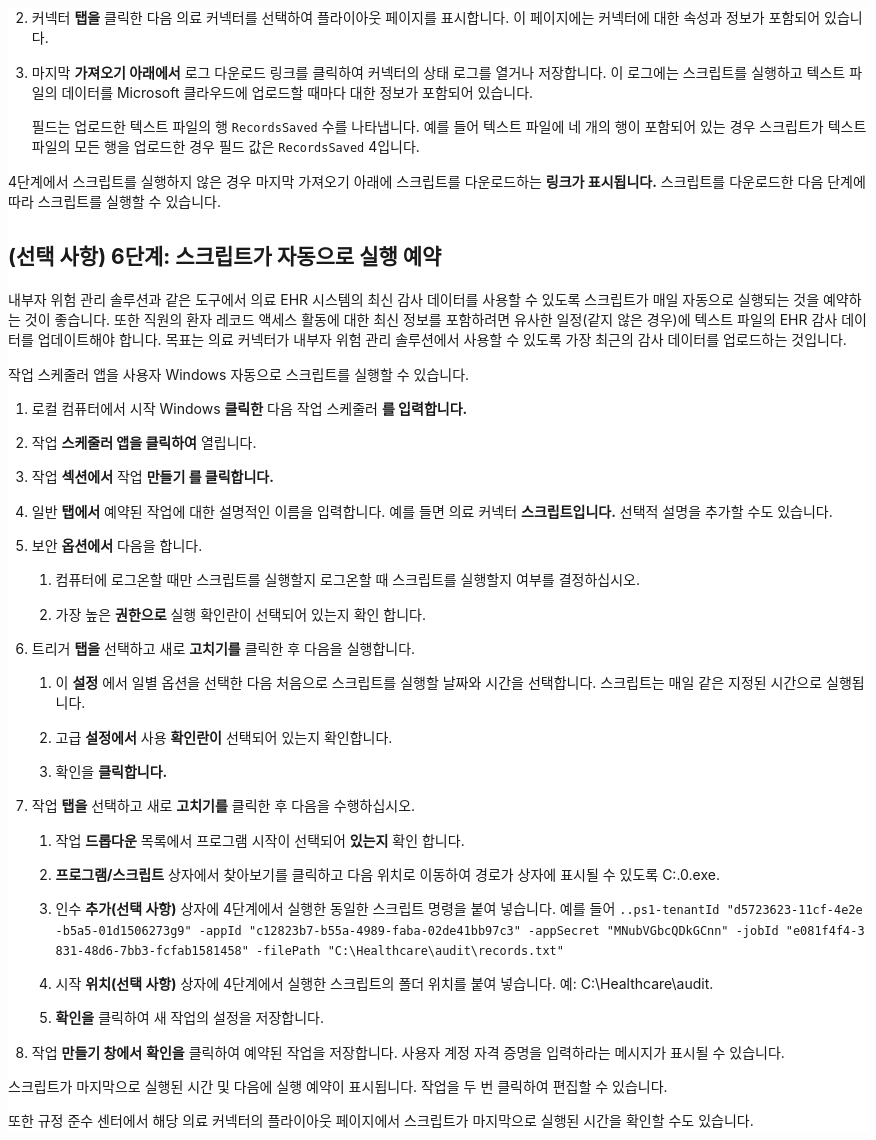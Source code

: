 2. 커넥터 **탭을** 클릭한 다음 의료 커넥터를 선택하여 플라이아웃 페이지를 표시합니다. 이 페이지에는 커넥터에 대한 속성과 정보가 포함되어 있습니다.

3. 마지막 **가져오기 아래에서** 로그 다운로드 링크를 클릭하여 커넥터의 상태 로그를 열거나 저장합니다.  이 로그에는 스크립트를 실행하고 텍스트 파일의 데이터를 Microsoft 클라우드에 업로드할 때마다 대한 정보가 포함되어 있습니다.

    필드는 업로드한 텍스트 파일의 행 `RecordsSaved` 수를 나타냅니다. 예를 들어 텍스트 파일에 네 개의 행이 포함되어 있는 경우 스크립트가 텍스트 파일의 모든 행을 업로드한 경우 필드 값은 `RecordsSaved` 4입니다.

4단계에서 스크립트를 실행하지 않은 경우 마지막 가져오기 아래에 스크립트를 다운로드하는 **링크가 표시됩니다.** 스크립트를 다운로드한 다음 단계에 따라 스크립트를 실행할 수 있습니다.

## <a name="optional-step-6-schedule-the-script-to-run-automatically"></a>(선택 사항) 6단계: 스크립트가 자동으로 실행 예약

내부자 위험 관리 솔루션과 같은 도구에서 의료 EHR 시스템의 최신 감사 데이터를 사용할 수 있도록 스크립트가 매일 자동으로 실행되는 것을 예약하는 것이 좋습니다. 또한 직원의 환자 레코드 액세스 활동에 대한 최신 정보를 포함하려면 유사한 일정(같지 않은 경우)에 텍스트 파일의 EHR 감사 데이터를 업데이트해야 합니다. 목표는 의료 커넥터가 내부자 위험 관리 솔루션에서 사용할 수 있도록 가장 최근의 감사 데이터를 업로드하는 것입니다.

작업 스케줄러 앱을 사용자 Windows 자동으로 스크립트를 실행할 수 있습니다.

1. 로컬 컴퓨터에서 시작 Windows **클릭한** 다음 작업 스케줄러 **를 입력합니다.**

2. 작업 **스케줄러 앱을 클릭하여** 열립니다.

3. 작업 **섹션에서** 작업 **만들기 를 클릭합니다.**

4. 일반 **탭에서** 예약된 작업에 대한 설명적인 이름을 입력합니다. 예를 들면 의료 커넥터 **스크립트입니다.** 선택적 설명을 추가할 수도 있습니다.

5. 보안 **옵션에서** 다음을 합니다.

    1. 컴퓨터에 로그온할 때만 스크립트를 실행할지 로그온할 때 스크립트를 실행할지 여부를 결정하십시오.

    2. 가장 높은 **권한으로** 실행 확인란이 선택되어 있는지 확인 합니다.

6. 트리거 **탭을** 선택하고 새로 **고치기를** 클릭한 후 다음을 실행합니다.

    1. 이 **설정** 에서 일별 옵션을 선택한 다음 처음으로 스크립트를 실행할 날짜와 시간을 선택합니다.  스크립트는 매일 같은 지정된 시간으로 실행됩니다.

    2. 고급 **설정에서** 사용 **확인란이** 선택되어 있는지 확인합니다.

    3. 확인을 **클릭합니다.**

7. 작업 **탭을** 선택하고 새로 **고치기를** 클릭한 후 다음을 수행하십시오.

    1. 작업 **드롭다운** 목록에서 프로그램 시작이 선택되어 **있는지** 확인 합니다.

    2. **프로그램/스크립트** 상자에서 찾아보기를 클릭하고 다음 위치로 이동하여 경로가 상자에 표시될 수 있도록 C:.0.exe. 

    3. 인수 **추가(선택 사항)** 상자에 4단계에서 실행한 동일한 스크립트 명령을 붙여 넣습니다. 예를 들어 `..ps1-tenantId "d5723623-11cf-4e2e-b5a5-01d1506273g9" -appId "c12823b7-b55a-4989-faba-02de41bb97c3" -appSecret "MNubVGbcQDkGCnn" -jobId "e081f4f4-3831-48d6-7bb3-fcfab1581458" -filePath "C:\Healthcare\audit\records.txt"`

    4. 시작 **위치(선택 사항)** 상자에 4단계에서 실행한 스크립트의 폴더 위치를 붙여 넣습니다. 예: C:\Healthcare\audit.

    5. **확인을** 클릭하여 새 작업의 설정을 저장합니다.

8. 작업 **만들기 창에서** **확인을** 클릭하여 예약된 작업을 저장합니다. 사용자 계정 자격 증명을 입력하라는 메시지가 표시될 수 있습니다.

스크립트가 마지막으로 실행된 시간 및 다음에 실행 예약이 표시됩니다. 작업을 두 번 클릭하여 편집할 수 있습니다.

또한 규정 준수 센터에서 해당 의료 커넥터의 플라이아웃 페이지에서 스크립트가 마지막으로 실행된 시간을 확인할 수도 있습니다.
